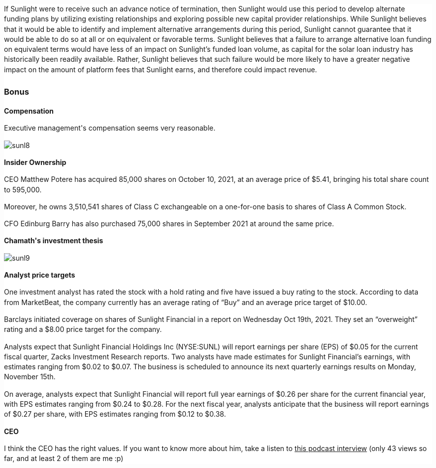 If Sunlight were to receive such an advance notice of termination, then Sunlight would use this period to develop alternate funding plans by utilizing existing relationships and exploring possible new capital provider relationships. While Sunlight believes that it would be able to identify and implement alternative arrangements during this period, Sunlight cannot guarantee that it would be able to do so at all or on equivalent or favorable terms. Sunlight believes that a failure to arrange alternative loan funding on equivalent terms would have less of an impact on Sunlight’s funded loan volume, as capital for the solar loan industry has historically been readily available. Rather, Sunlight believes that such failure would be more likely to have a greater negative impact on the amount of platform fees that Sunlight earns, and therefore could impact revenue.

### Bonus

**Compensation**

Executive management's compensation seems very reasonable.

![sunl8](/images/sunl8.png)

**Insider Ownership**

CEO Matthew Potere has acquired 85,000 shares on October 10, 2021, at an average price of $5.41, bringing his total share count to 595,000.

Moreover, he owns 3,510,541 shares of Class C exchangeable on a one-for-one basis to shares of Class A Common Stock.

CFO Edinburg Barry has also purchased 75,000 shares in September 2021 at around the same price.

**Chamath's investment thesis**

![sunl9](/images/sunl9.jfif)

**Analyst price targets**

One investment analyst has rated the stock with a hold rating and five have issued a buy rating to the stock. According to data from MarketBeat, the company currently has an average rating of “Buy” and an average price target of $10.00.

Barclays initiated coverage on shares of Sunlight Financial in a report on Wednesday Oct 19th, 2021. They set an “overweight” rating and a $8.00 price target for the company. 

Analysts expect that Sunlight Financial Holdings Inc (NYSE:SUNL) will report earnings per share (EPS) of $0.05 for the current fiscal quarter, Zacks Investment Research reports. Two analysts have made estimates for Sunlight Financial’s earnings, with estimates ranging from $0.02 to $0.07. The business is scheduled to announce its next quarterly earnings results on Monday, November 15th.

On average, analysts expect that Sunlight Financial will report full year earnings of $0.26 per share for the current financial year, with EPS estimates ranging from $0.24 to $0.28. For the next fiscal year, analysts anticipate that the business will report earnings of $0.27 per share, with EPS estimates ranging from $0.12 to $0.38. 

**CEO**

I think the CEO has the right values. If you want to know more about him, take a listen to [this podcast interview](https://www.youtube.com/watch?v=YOTRbxcNazc) (only 43 views so far, and at least 2 of them are me :p)
